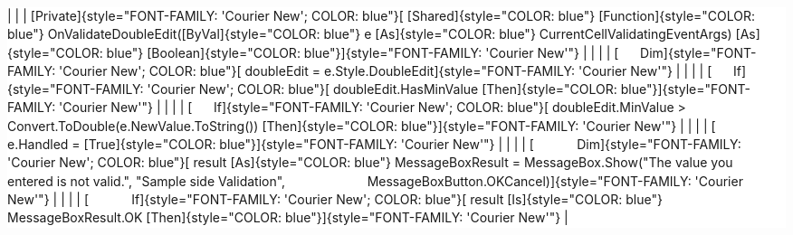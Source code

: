 |                                                                                                                                                                                                                                                                                                                                                                                                                       |
| [Private]{style="FONT-FAMILY: 'Courier New'; COLOR: blue"}[ [Shared]{style="COLOR: blue"} [Function]{style="COLOR: blue"} OnValidateDoubleEdit([ByVal]{style="COLOR: blue"} e [As]{style="COLOR: blue"} CurrentCellValidatingEventArgs) [As]{style="COLOR: blue"} [Boolean]{style="COLOR: blue"}]{style="FONT-FAMILY: 'Courier New'"}                                                                                 |
|                                                                                                                                                                                                                                                                                                                                                                                                                       |
| [      Dim]{style="FONT-FAMILY: 'Courier New'; COLOR: blue"}[ doubleEdit = e.Style.DoubleEdit]{style="FONT-FAMILY: 'Courier New'"}                                                                                                                                                                                                                                                                                    |
|                                                                                                                                                                                                                                                                                                                                                                                                                       |
| [      If]{style="FONT-FAMILY: 'Courier New'; COLOR: blue"}[ doubleEdit.HasMinValue [Then]{style="COLOR: blue"}]{style="FONT-FAMILY: 'Courier New'"}                                                                                                                                                                                                                                                                  |
|                                                                                                                                                                                                                                                                                                                                                                                                                       |
| [      If]{style="FONT-FAMILY: 'Courier New'; COLOR: blue"}[ doubleEdit.MinValue \> Convert.ToDouble(e.NewValue.ToString()) [Then]{style="COLOR: blue"}]{style="FONT-FAMILY: 'Courier New'"}                                                                                                                                                                                                                          |
|                                                                                                                                                                                                                                                                                                                                                                                                                       |
| [            e.Handled = [True]{style="COLOR: blue"}]{style="FONT-FAMILY: 'Courier New'"}                                                                                                                                                                                                                                                                                                                             |
|                                                                                                                                                                                                                                                                                                                                                                                                                       |
| [            Dim]{style="FONT-FAMILY: 'Courier New'; COLOR: blue"}[ result [As]{style="COLOR: blue"} MessageBoxResult = MessageBox.Show(\"The value you             entered is not valid.\", \"Sample side Validation\",                       MessageBoxButton.OKCancel)]{style="FONT-FAMILY: 'Courier New'"}                                                                                                        |
|                                                                                                                                                                                                                                                                                                                                                                                                                       |
| [            If]{style="FONT-FAMILY: 'Courier New'; COLOR: blue"}[ result [Is]{style="COLOR: blue"} MessageBoxResult.OK [Then]{style="COLOR: blue"}]{style="FONT-FAMILY: 'Courier New'"}                                                                                                                                                                                                                              |